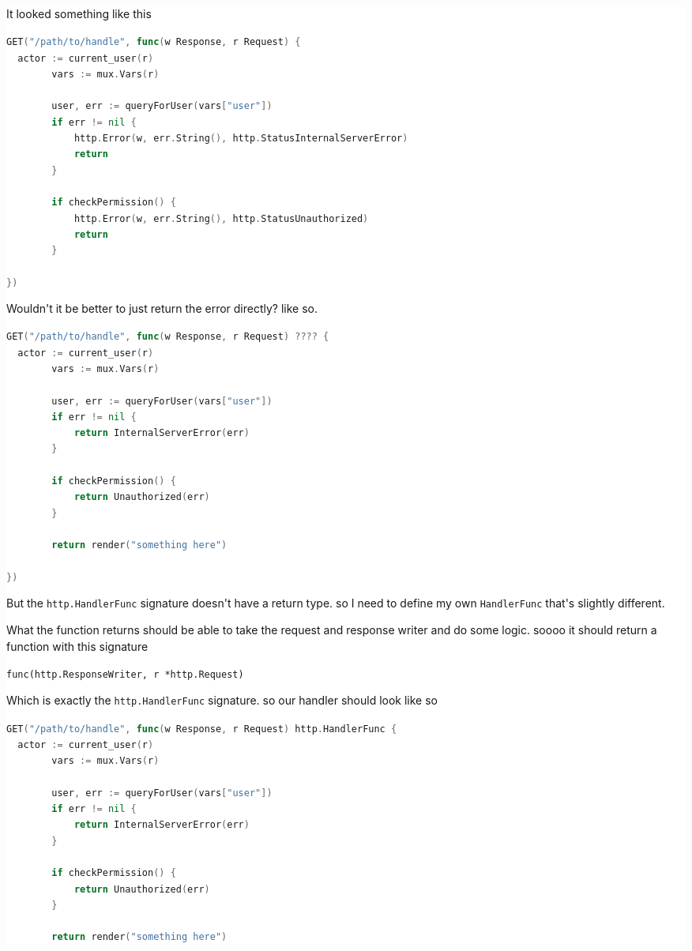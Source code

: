 It looked something like this

```go
GET("/path/to/handle", func(w Response, r Request) {
  actor := current_user(r)
		vars := mux.Vars(r)

		user, err := queryForUser(vars["user"])
		if err != nil {
            http.Error(w, err.String(), http.StatusInternalServerError)
			return
		}

		if checkPermission() {
            http.Error(w, err.String(), http.StatusUnauthorized)
			return
		}

})
```

Wouldn't it be better to just return the error directly? like so.

```go
GET("/path/to/handle", func(w Response, r Request) ???? {
  actor := current_user(r)
		vars := mux.Vars(r)

		user, err := queryForUser(vars["user"])
		if err != nil {
            return InternalServerError(err)
		}

		if checkPermission() {
			return Unauthorized(err)
		}

        return render("something here")

})
```

But the `http.HandlerFunc` signature doesn't have a return type. so I need to define my own `HandlerFunc` that's slightly different.

What the function returns should be able to take the request and response writer and do some logic. soooo it should return a function with this signature
```
func(http.ResponseWriter, r *http.Request)
```

Which is exactly the `http.HandlerFunc` signature. so our handler should look like so

```go
GET("/path/to/handle", func(w Response, r Request) http.HandlerFunc {
  actor := current_user(r)
		vars := mux.Vars(r)

		user, err := queryForUser(vars["user"])
		if err != nil {
            return InternalServerError(err)
		}

		if checkPermission() {
			return Unauthorized(err)
		}

        return render("something here")
```